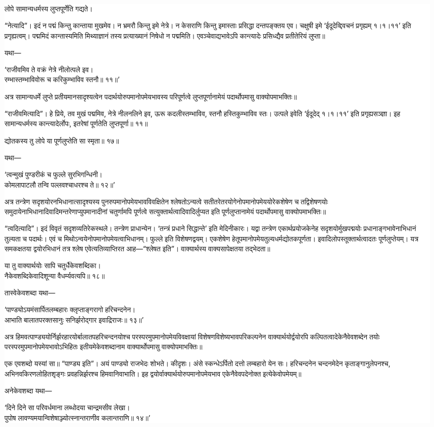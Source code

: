 लोपे सामान्यधर्मस्य लुप्तपूर्णेति गद्यते।  


“नेत्यादि”। इदं न पद्मं किन्तु कान्ताया मुखमेव। न भ्रमरौ किन्तु इमे नेत्रे। न केसराणि किन्तु इमास्ताः प्रसिद्धा दन्तपङ्क्तय एव। चक्षुषी इमे ‘ईदूदेव्द्दिवचनं प्रगृह्यम् १।१।११’ इति प्रगृह्यत्वम्। पद्ममिदं कान्तास्यमिति मिथ्याज्ञानं तस्य प्रत्याख्यानं निषेधो न पद्ममिति। एवञ्चेवाद्यभावेऽपि कान्त्यादेः प्रसिध्द्यैव प्रतीतेरियं लुप्ता॥

यथा—

‘राजीवमिव ते वक्रं नेत्रे नीलोत्पले इव।  
रम्भास्तम्भाविवोरू च करिकुम्भाविव स्तनौ॥ ११॥’  


अत्र सामान्यधर्मे लुप्ते प्रतीयमानसादृश्यत्वेन पदार्थयोरुपमानोपमेयभावस्य परिपूर्णत्वे लुप्तपूर्णानामेयं पदार्थोपमासु वाक्योपमाभक्तिः॥

“राजीवमित्यादि”। हे प्रिये, तव मुखं पद्ममिव, नेत्रे नीलनलिने इव, ऊरू कदलीस्तम्भाविव, स्तनौ हस्तिकुम्भाविव स्तः। उत्पले इवेति ‘ईदूदेद् १।१।११’ इति प्रगृह्यसञ्ज्ञा। इह सामान्यधर्मस्य कान्त्यादेर्लोपः, इतरेषां पूर्णतेति लुप्तपूर्णा॥ ११॥

द्योतकस्य तु लोपे या पूर्णलुप्तेति सा स्मृता॥ १७॥  


यथा—

‘त्वन्मुखं पुण्डरीकं च फुल्ले सुरभिगन्धिनी।  
कोमलापाटलौ तन्वि पल्लवश्चाधरश्च ते॥ १२॥’  


अत्र तन्त्रेण सदृशयोरनभिधानात्सादृश्यस्य पुनरुपमानोपमेयभावविवक्षितेन श्लेषतोऽन्यत्वे सतीतरेतरयोगेनोपमानोपमेययोरेकशेषेण च तद्विशेषणयोः समुदायेनाभिधानादिवादिमन्तरेणाप्युपमानादीनां चतुर्णामपि पूर्णत्वे सत्युक्तार्थत्वादिवादिर्लुप्यत इति पूर्णलुप्तानामेयं पदार्थोपमासु वाक्योपमाभक्तिः॥

“त्वदित्यादि”। इदं विवृतं सदृशव्यतिरेकस्थले। तन्त्रेण प्राधान्येन। ‘तन्त्रं प्रधाने सिद्धान्ते’ इति मेदिनीकारः। यद्वा तन्त्रेण एकार्थप्रयोजकेनेह सदृशयोर्मुखपद्मयोः प्रधानाङ्गभावेनाभिधानं तुल्यता च पदार्थः। एवं च मिथोऽन्वयेनोपमानोपमेयत्वाभिधानम्। फुल्ले इति विशेषणद्वयम्। एकशेषेण हेतूपमानोपमेयतुल्यधर्मद्योतकपूर्णता। इवादिलोपस्तूक्तार्थत्वादतः पूर्णलुप्तेयम्। यत्र समकक्षतया द्वयोरभिधानं तत्र श्लेष एवेत्यतिव्याप्तिरत आह—“श्लेषत इति”। वाक्यार्थस्य वाक्यसापेक्षतया तद्भेदता॥

या तु वाक्यार्थयोः सापि चतुर्धैकेवशब्दिका।  
नैकेवशब्दिकेवादिशून्या वैधर्म्यवत्यपि॥ १८॥  


तास्वेकेवशब्दा यथा—

‘पाण्ड्योऽयमंसार्पितलम्बहारः क्लृप्ताङ्गरागो हरिचन्दनेन।  
आभाति बालातपरक्तसानुः सनिर्झरोद्गार इवाद्रिराजः॥ १३॥’  


अत्र हिमवत्पाण्ड्ययोर्निर्झरहारयोर्बालातपहरिचन्दनयोश्च परस्परमुपमानोपमेयविवक्षायां विशेषणविशेष्यभावपरिकल्पनेन वाक्यार्थयोर्द्वयोरपि कल्पितत्वादेकेनैवेवशब्देन तयोः परस्परमुपमानोपमेयभावोऽभिहितः इतीयमेकेवशब्दानाम वाक्यार्थोपमासु वाक्योपमाभक्तिः॥

एक एवशब्दो यस्यां सा॥ “पाण्ड्य इति”। अयं पाण्ड्यो राजभेदः शोभते। कीदृशः। अंसे स्कन्धेऽर्पितो दत्तो लम्बहारो येन सः। हरिचन्दनेन चन्दनमेदेन कृताङ्गानुलेपनश्च, अभिनवकिरणलोहितशृङ्गः प्रवहन्निर्झरश्च हिमवानिवाभाति। इह द्वयोर्वाक्यार्थयोरुपमानोपमेयभाव एकेनैवेवपदेनोक्त इत्येकेवोपमेयम्॥

अनेकेवशब्दा यथा—

‘दिने दिने सा परिवर्धमाना लब्धोदया चान्द्रमसीव लेखा।  
पुपोष लावण्यमयान्विशेषाञ्ज्योत्स्नान्तराणीव कलान्तराणि॥ १४॥’  
